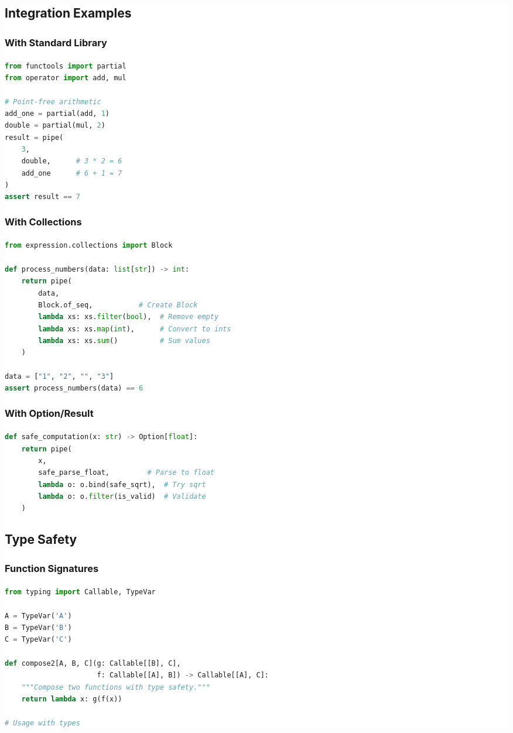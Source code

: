 ## Integration Examples

### With Standard Library
```python
from functools import partial
from operator import add, mul

# Point-free arithmetic
add_one = partial(add, 1)
double = partial(mul, 2)
result = pipe(
    3,
    double,      # 3 * 2 = 6
    add_one      # 6 + 1 = 7
)
assert result == 7
```

### With Collections
```python
from expression.collections import Block

def process_numbers(data: list[str]) -> int:
    return pipe(
        data,
        Block.of_seq,           # Create Block
        lambda xs: xs.filter(bool),  # Remove empty
        lambda xs: xs.map(int),      # Convert to ints
        lambda xs: xs.sum()          # Sum values
    )

data = ["1", "2", "", "3"]
assert process_numbers(data) == 6
```

### With Option/Result
```python
def safe_computation(x: str) -> Option[float]:
    return pipe(
        x,
        safe_parse_float,         # Parse to float
        lambda o: o.bind(safe_sqrt),  # Try sqrt
        lambda o: o.filter(is_valid)  # Validate
    )
```

## Type Safety

### Function Signatures
```python
from typing import Callable, TypeVar

A = TypeVar('A')
B = TypeVar('B')
C = TypeVar('C')

def compose2[A, B, C](g: Callable[[B], C], 
                      f: Callable[[A], B]) -> Callable[[A], C]:
    """Compose two functions with type safety."""
    return lambda x: g(f(x))

# Usage with types
```